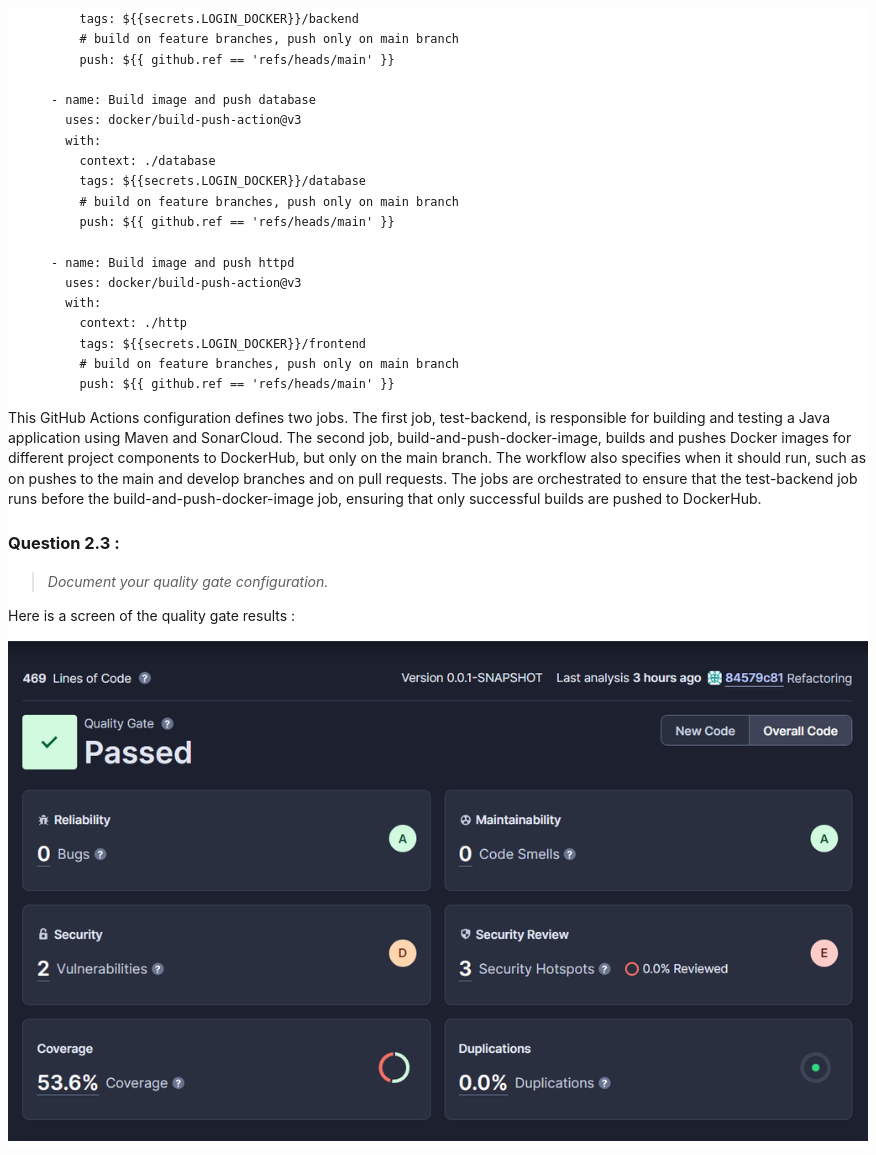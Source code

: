 ```
          tags: ${{secrets.LOGIN_DOCKER}}/backend
          # build on feature branches, push only on main branch
          push: ${{ github.ref == 'refs/heads/main' }}

      - name: Build image and push database
        uses: docker/build-push-action@v3
        with:
          context: ./database
          tags: ${{secrets.LOGIN_DOCKER}}/database
          # build on feature branches, push only on main branch
          push: ${{ github.ref == 'refs/heads/main' }}

      - name: Build image and push httpd
        uses: docker/build-push-action@v3
        with:
          context: ./http
          tags: ${{secrets.LOGIN_DOCKER}}/frontend
          # build on feature branches, push only on main branch
          push: ${{ github.ref == 'refs/heads/main' }}
```

This GitHub Actions configuration defines two jobs. The first job, test-backend, is responsible for building and testing a Java application using Maven and SonarCloud. The second job, build-and-push-docker-image,
builds and pushes Docker images for different project components to DockerHub, but only on the main branch.
The workflow also specifies when it should run, such as on pushes to the main and develop branches and on pull requests. The jobs are orchestrated to ensure that the test-backend job runs before the 
build-and-push-docker-image job, ensuring that only successful builds are pushed to DockerHub.

### Question 2.3 :
> *Document your quality gate configuration.*

Here is a screen of the quality gate results : 

![Alt text](.github/workflows/Quality%20gate%20configuration.PNG?raw=true "quality gate results")
